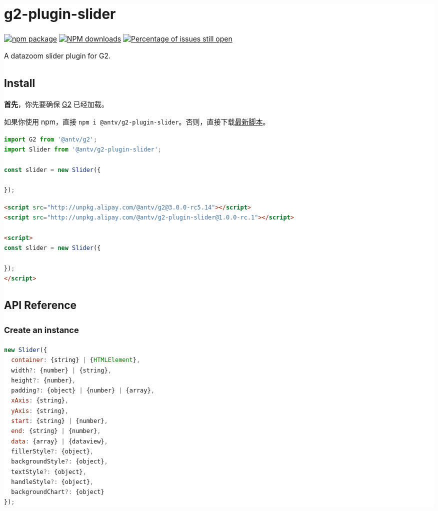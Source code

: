 # g2-plugin-slider 

[![npm package](https://img.shields.io/npm/v/@antv/g2-plugin-slider.svg)](https://www.npmjs.com/package/@antv/g2-plugin-slider)
[![NPM downloads](http://img.shields.io/npm/dm/@antv/g2-plugin-slider.svg)](https://npmjs.org/package/@antv/g2-plugin-slider)
[![Percentage of issues still open](http://isitmaintained.com/badge/open/antvis/g2-plugin-slider.svg)](http://isitmaintained.com/project/antvis/g2-plugin-slider "Percentage of issues still open")

A datazoom slider plugin for G2.

## Install

**首先**，你先要确保 [G2](https://github.com/antvis/g2) 已经加载。

如果你使用 npm，直接 `npm i @antv/g2-plugin-slider`。否则，直接下载[最新脚本](http://unpkg.alipay.com/@antv/g2-plugin-slider)。

```javascript
import G2 from '@antv/g2';
import Slider from '@antv/g2-plugin-slider';

const slider = new Slider({
  
});
```


```html
<script src="http://unpkg.alipay.com/@antv/g2@3.0.0-rc5.14"></script>
<script src="http://unpkg.alipay.com/@antv/g2-plugin-slider@1.0.0-rc.1"></script>

<script>
const slider = new Slider({

});  
</script>
```

## API Reference

### Create an instance

```js
new Slider({
  container: {string} | {HTMLElement},
  width?: {number} | {string},
  height?: {number},
  padding?: {object} | {number} | {array},
  xAxis: {string},
  yAxis: {string},
  start: {string} | {number},
  end: {string} | {number},
  data: {array} | {dataview},
  fillerStyle?: {object},
  backgroundStyle?: {object},
  textStyle?: {object},
  handleStyle?: {object},
  backgroundChart?: {object}
});
```
